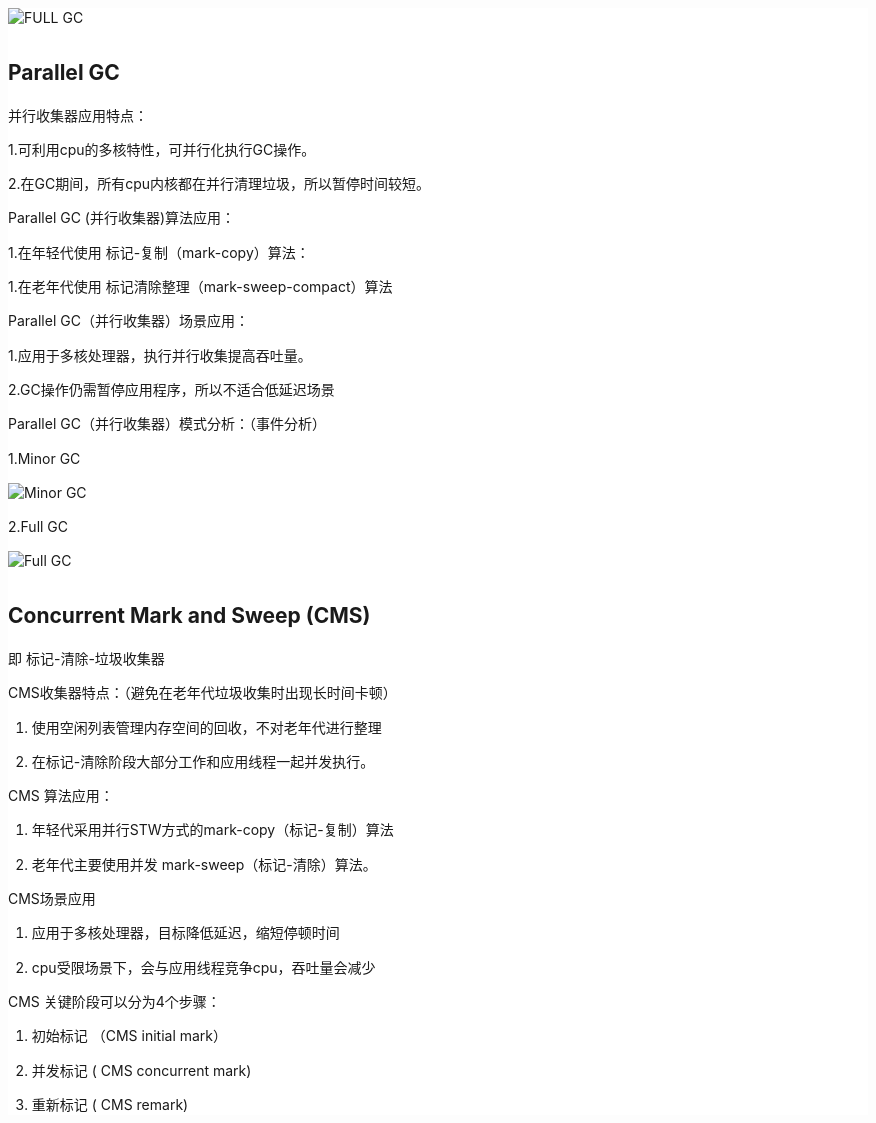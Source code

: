![FULL GC](https://img-blog.csdnimg.cn/20190101185358182.png)

## Parallel GC

并行收集器应用特点：

1.可利用cpu的多核特性，可并行化执行GC操作。

2.在GC期间，所有cpu内核都在并行清理垃圾，所以暂停时间较短。

Parallel GC (并行收集器)算法应用：

1.在年轻代使用 标记-复制（mark-copy）算法：

1.在老年代使用 标记清除整理（mark-sweep-compact）算法

Parallel GC（并行收集器）场景应用：

1.应用于多核处理器，执行并行收集提高吞吐量。

2.GC操作仍需暂停应用程序，所以不适合低延迟场景

Parallel GC（并行收集器）模式分析：（事件分析）

1.Minor GC

![Minor GC](https://img-blog.csdnimg.cn/20190101185414811.png)

2.Full GC

![Full GC](https://img-blog.csdnimg.cn/20190101185425957.png)

## Concurrent Mark and Sweep (CMS)

即 标记-清除-垃圾收集器

CMS收集器特点：（避免在老年代垃圾收集时出现长时间卡顿）

1. 使用空闲列表管理内存空间的回收，不对老年代进行整理

2. 在标记-清除阶段大部分工作和应用线程一起并发执行。

CMS 算法应用：

1. 年轻代采用并行STW方式的mark-copy（标记-复制）算法

2. 老年代主要使用并发 mark-sweep（标记-清除）算法。

CMS场景应用

1. 应用于多核处理器，目标降低延迟，缩短停顿时间

2. cpu受限场景下，会与应用线程竞争cpu，吞吐量会减少

CMS 关键阶段可以分为4个步骤：

1. 初始标记 （CMS initial mark）

2. 并发标记  ( CMS concurrent mark)

3. 重新标记  ( CMS remark)
